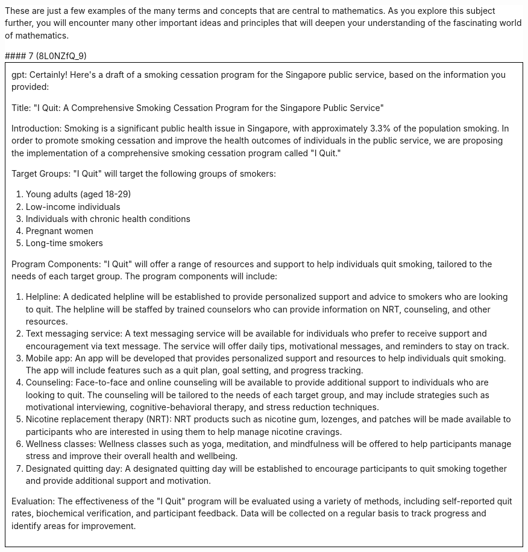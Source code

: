 These are just a few examples of the many terms and concepts that are central to mathematics. As you explore this subject further, you will encounter many other important ideas and principles that will deepen your understanding of the fascinating world of mathematics.
</div>
#### 7 (8L0NZfQ_9) 

<div style="border:1px solid black; padding:10px;">
gpt: Certainly! Here's a draft of a smoking cessation program for the Singapore public service, based on the information you provided:

Title: "I Quit: A Comprehensive Smoking Cessation Program for the Singapore Public Service"

Introduction:
Smoking is a significant public health issue in Singapore, with approximately 3.3% of the population smoking. In order to promote smoking cessation and improve the health outcomes of individuals in the public service, we are proposing the implementation of a comprehensive smoking cessation program called "I Quit."

Target Groups:
"I Quit" will target the following groups of smokers:

1. Young adults (aged 18-29)
2. Low-income individuals
3. Individuals with chronic health conditions
4. Pregnant women
5. Long-time smokers

Program Components:
"I Quit" will offer a range of resources and support to help individuals quit smoking, tailored to the needs of each target group. The program components will include:

1. Helpline: A dedicated helpline will be established to provide personalized support and advice to smokers who are looking to quit. The helpline will be staffed by trained counselors who can provide information on NRT, counseling, and other resources.
2. Text messaging service: A text messaging service will be available for individuals who prefer to receive support and encouragement via text message. The service will offer daily tips, motivational messages, and reminders to stay on track.
3. Mobile app: An app will be developed that provides personalized support and resources to help individuals quit smoking. The app will include features such as a quit plan, goal setting, and progress tracking.
4. Counseling: Face-to-face and online counseling will be available to provide additional support to individuals who are looking to quit. The counseling will be tailored to the needs of each target group, and may include strategies such as motivational interviewing, cognitive-behavioral therapy, and stress reduction techniques.
5. Nicotine replacement therapy (NRT): NRT products such as nicotine gum, lozenges, and patches will be made available to participants who are interested in using them to help manage nicotine cravings.
6. Wellness classes: Wellness classes such as yoga, meditation, and mindfulness will be offered to help participants manage stress and improve their overall health and wellbeing.
7. Designated quitting day: A designated quitting day will be established to encourage participants to quit smoking together and provide additional support and motivation.

Evaluation:
The effectiveness of the "I Quit" program will be evaluated using a variety of methods, including self-reported quit rates, biochemical verification, and participant feedback. Data will be collected on a regular basis to track progress and identify areas for improvement.
